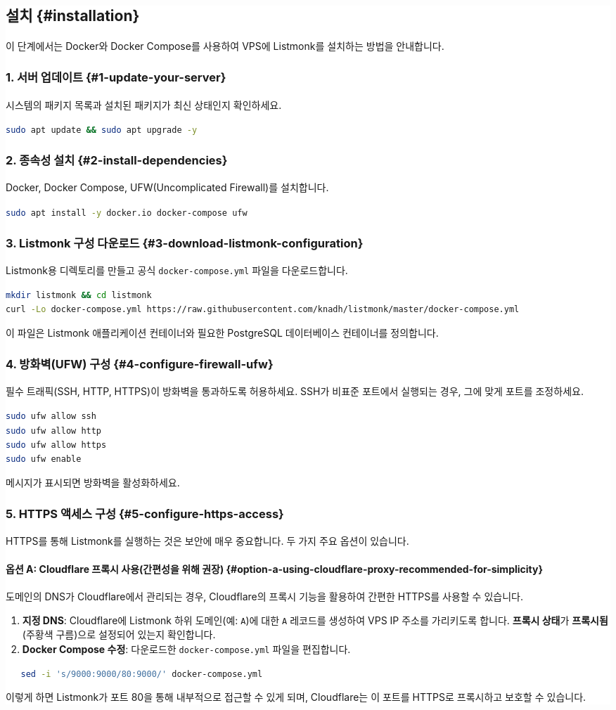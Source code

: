 ## 설치 {#installation}

이 단계에서는 Docker와 Docker Compose를 사용하여 VPS에 Listmonk를 설치하는 방법을 안내합니다.

### 1. 서버 업데이트 {#1-update-your-server}

시스템의 패키지 목록과 설치된 패키지가 최신 상태인지 확인하세요.

```bash
sudo apt update && sudo apt upgrade -y
```

### 2. 종속성 설치 {#2-install-dependencies}

Docker, Docker Compose, UFW(Uncomplicated Firewall)를 설치합니다.

```bash
sudo apt install -y docker.io docker-compose ufw
```

### 3. Listmonk 구성 다운로드 {#3-download-listmonk-configuration}

Listmonk용 디렉토리를 만들고 공식 `docker-compose.yml` 파일을 다운로드합니다.

```bash
mkdir listmonk && cd listmonk
curl -Lo docker-compose.yml https://raw.githubusercontent.com/knadh/listmonk/master/docker-compose.yml
```

이 파일은 Listmonk 애플리케이션 컨테이너와 필요한 PostgreSQL 데이터베이스 컨테이너를 정의합니다.

### 4. 방화벽(UFW) 구성 {#4-configure-firewall-ufw}

필수 트래픽(SSH, HTTP, HTTPS)이 방화벽을 통과하도록 허용하세요. SSH가 비표준 포트에서 실행되는 경우, 그에 맞게 포트를 조정하세요.

```bash
sudo ufw allow ssh
sudo ufw allow http
sudo ufw allow https
sudo ufw enable
```

메시지가 표시되면 방화벽을 활성화하세요.

### 5. HTTPS 액세스 구성 {#5-configure-https-access}

HTTPS를 통해 Listmonk를 실행하는 것은 보안에 매우 중요합니다. 두 가지 주요 옵션이 있습니다.

#### 옵션 A: Cloudflare 프록시 사용(간편성을 위해 권장) {#option-a-using-cloudflare-proxy-recommended-for-simplicity}

도메인의 DNS가 Cloudflare에서 관리되는 경우, Cloudflare의 프록시 기능을 활용하여 간편한 HTTPS를 사용할 수 있습니다.

1. **지정 DNS**: Cloudflare에 Listmonk 하위 도메인(예: `A`)에 대한 `A` 레코드를 생성하여 VPS IP 주소를 가리키도록 합니다. **프록시 상태**가 **프록시됨**(주황색 구름)으로 설정되어 있는지 확인합니다.
2. **Docker Compose 수정**: 다운로드한 `docker-compose.yml` 파일을 편집합니다.
```bash
   sed -i 's/9000:9000/80:9000/' docker-compose.yml
   ```
이렇게 하면 Listmonk가 포트 80을 통해 내부적으로 접근할 수 있게 되며, Cloudflare는 이 포트를 HTTPS로 프록시하고 보호할 수 있습니다.
